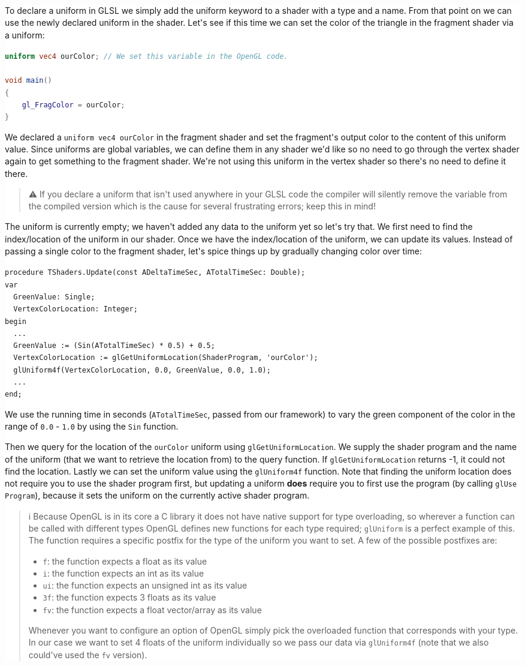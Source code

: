To declare a uniform in GLSL we simply add the uniform keyword to a shader with a type and a name. From that point on we can use the newly declared uniform in the shader. Let's see if this time we can set the color of the triangle in the fragment shader via a uniform:

```GLSL 
uniform vec4 ourColor; // We set this variable in the OpenGL code.

void main()
{
    gl_FragColor = ourColor;
}   
```

We declared a `uniform vec4 ourColor` in the fragment shader and set the fragment's output color to the content of this uniform value. Since uniforms are global variables, we can define them in any shader we'd like so no need to go through the vertex shader again to get something to the fragment shader. We're not using this uniform in the vertex shader so there's no need to define it there.

> :warning: If you declare a uniform that isn't used anywhere in your GLSL code the compiler will silently remove the variable from the compiled version which is the cause for several frustrating errors; keep this in mind!

The uniform is currently empty; we haven't added any data to the uniform yet so let's try that. We first need to find the index/location of the uniform in our shader. Once we have the index/location of the uniform, we can update its values. Instead of passing a single color to the fragment shader, let's spice things up by gradually changing color over time:

```Delphi
procedure TShaders.Update(const ADeltaTimeSec, ATotalTimeSec: Double);
var
  GreenValue: Single;
  VertexColorLocation: Integer;
begin
  ...
  GreenValue := (Sin(ATotalTimeSec) * 0.5) + 0.5;
  VertexColorLocation := glGetUniformLocation(ShaderProgram, 'ourColor');
  glUniform4f(VertexColorLocation, 0.0, GreenValue, 0.0, 1.0);
  ...
end;
```

We use the running time in seconds (`ATotalTimeSec`, passed from our framework) to vary the green component of the color in the range of `0.0` - `1.0` by using the `Sin` function.

Then we query for the location of the `ourColor` uniform using `glGetUniformLocation`. We supply the shader program and the name of the uniform (that we want to retrieve the location from) to the query function. If `glGetUniformLocation` returns -1, it could not find the location. Lastly we can set the uniform value using the `glUniform4f` function. Note that finding the uniform location does not require you to use the shader program first, but updating a uniform **does** require you to first use the program (by calling `glUseProgram`), because it sets the uniform on the currently active shader program.

> :information_source: Because OpenGL is in its core a C library it does not have native support for type overloading, so wherever a function can be called with different types OpenGL defines new functions for each type required; `glUniform` is a perfect example of this. The function requires a specific postfix for the type of the uniform you want to set. A few of the possible postfixes are:
> * `f`: the function expects a float as its value
> * `i`: the function expects an int as its value
> * `ui`: the function expects an unsigned int as its value
> * `3f`: the function expects 3 floats as its value
> * `fv`: the function expects a float vector/array as its value
> 
> Whenever you want to configure an option of OpenGL simply pick the overloaded function that corresponds with your type. In our case we want to set 4 floats of the uniform individually so we pass our data via `glUniform4f` (note that we also could've used the `fv` version).
